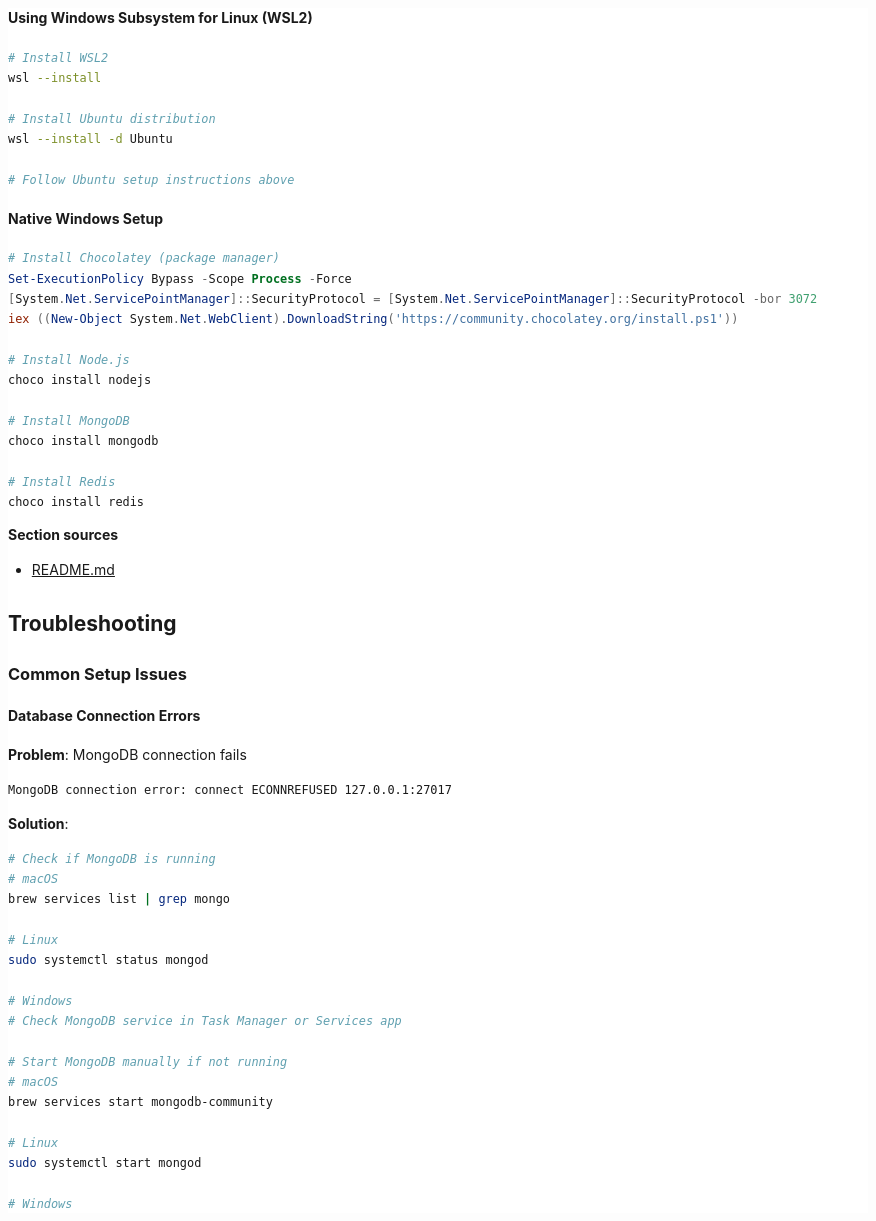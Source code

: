 #### Using Windows Subsystem for Linux (WSL2)

```bash
# Install WSL2
wsl --install

# Install Ubuntu distribution
wsl --install -d Ubuntu

# Follow Ubuntu setup instructions above
```

#### Native Windows Setup

```powershell
# Install Chocolatey (package manager)
Set-ExecutionPolicy Bypass -Scope Process -Force
[System.Net.ServicePointManager]::SecurityProtocol = [System.Net.ServicePointManager]::SecurityProtocol -bor 3072
iex ((New-Object System.Net.WebClient).DownloadString('https://community.chocolatey.org/install.ps1'))

# Install Node.js
choco install nodejs

# Install MongoDB
choco install mongodb

# Install Redis
choco install redis
```

**Section sources**
- [README.md](file://README.md#L15-L25)

## Troubleshooting

### Common Setup Issues

#### Database Connection Errors

**Problem**: MongoDB connection fails
```
MongoDB connection error: connect ECONNREFUSED 127.0.0.1:27017
```

**Solution**:
```bash
# Check if MongoDB is running
# macOS
brew services list | grep mongo

# Linux
sudo systemctl status mongod

# Windows
# Check MongoDB service in Task Manager or Services app

# Start MongoDB manually if not running
# macOS
brew services start mongodb-community

# Linux
sudo systemctl start mongod

# Windows
```